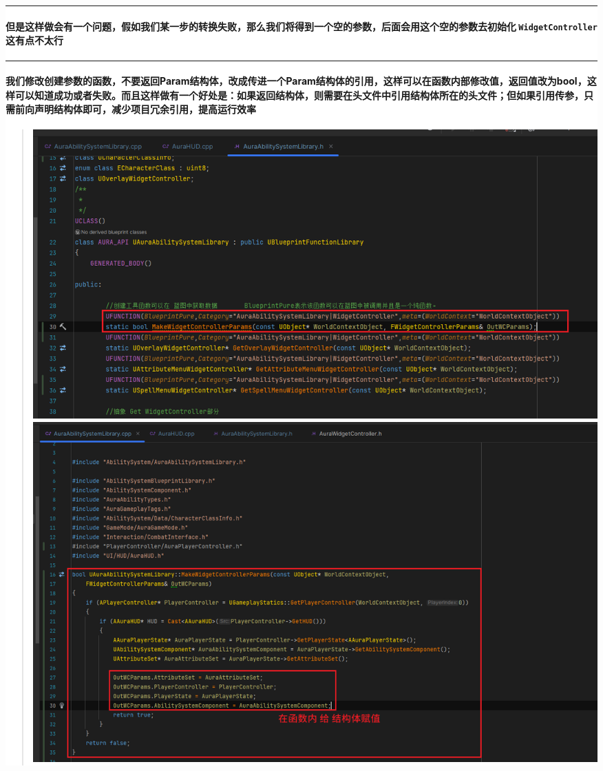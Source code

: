 
------

#### 但是这样做会有一个问题，假如我们某一步的转换失败，那么我们将得到一个空的参数，后面会用这个空的参数去初始化 `WidgetController` 这有点不太行


------

#### 我们修改创建参数的函数，不要返回Param结构体，改成传进一个Param结构体的引用，这样可以在函数内部修改值，返回值改为bool，这样可以知道成功或者失败。而且这样做有一个好处是：如果返回结构体，则需要在头文件中引用结构体所在的头文件；但如果引用传参，只需前向声明结构体即可，减少项目冗余引用，提高运行效率
>![](./Image/GAS_134/23.png)
>![](./Image/GAS_134/24.png)
